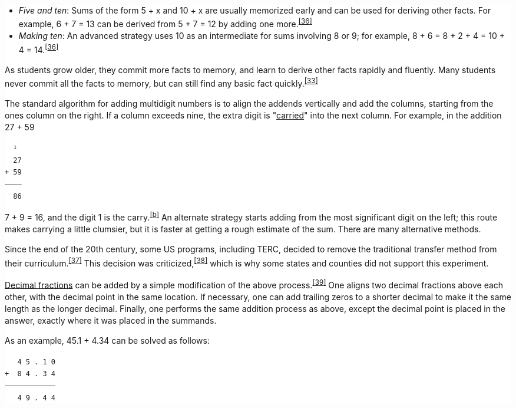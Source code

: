 -   _Five and ten_: Sums of the form 5 + x and 10 + x are usually memorized early and can be used for deriving other facts. For example, 6 + 7 = 13 can be derived from 5 + 7 = 12 by adding one more.<sup id="cite_ref-FosnotDolk99_37-5" data-immersive-translate-walked="e687fc11-8d08-4713-893e-3c59e5bebce0"><a href="https://en.wikipedia.org/wiki/Addition#cite_note-FosnotDolk99-37" pcked="1"><span>[</span>36<span>]</span></a></sup>
-   _Making ten_: An advanced strategy uses 10 as an intermediate for sums involving 8 or 9; for example, 8 + 6 = 8 + 2 + 4 = 10 + 4 = 14.<sup id="cite_ref-FosnotDolk99_37-6" data-immersive-translate-walked="e687fc11-8d08-4713-893e-3c59e5bebce0"><a href="https://en.wikipedia.org/wiki/Addition#cite_note-FosnotDolk99-37" pcked="1"><span>[</span>36<span>]</span></a></sup>

As students grow older, they commit more facts to memory, and learn to derive other facts rapidly and fluently. Many students never commit all the facts to memory, but can still find any basic fact quickly.<sup id="cite_ref-Henry_34-1" data-immersive-translate-walked="e687fc11-8d08-4713-893e-3c59e5bebce0"><a href="https://en.wikipedia.org/wiki/Addition#cite_note-Henry-34" pcked="1"><span>[</span>33<span>]</span></a></sup>

The standard algorithm for adding multidigit numbers is to align the addends vertically and add the columns, starting from the ones column on the right. If a column exceeds nine, the extra digit is "[carried](https://en.wikipedia.org/wiki/Carry_(arithmetic) "Carry (arithmetic)")" into the next column. For example, in the addition 27 + 59

```
  ¹
  27
+ 59
————
  86
```

7 + 9 = 16, and the digit 1 is the carry.<sup id="cite_ref-38"><a href="https://en.wikipedia.org/wiki/Addition#cite_note-38" pcked="1"><span>[</span>b<span>]</span></a></sup> An alternate strategy starts adding from the most significant digit on the left; this route makes carrying a little clumsier, but it is faster at getting a rough estimate of the sum. There are many alternative methods.

Since the end of the 20th century, some US programs, including TERC, decided to remove the traditional transfer method from their curriculum.<sup id="cite_ref-39"><a href="https://en.wikipedia.org/wiki/Addition#cite_note-39" pcked="1"><span>[</span>37<span>]</span></a></sup> This decision was criticized,<sup id="cite_ref-40"><a href="https://en.wikipedia.org/wiki/Addition#cite_note-40" pcked="1"><span>[</span>38<span>]</span></a></sup> which is why some states and counties did not support this experiment.

[Decimal fractions](https://en.wikipedia.org/wiki/Decimal_fractions "Decimal fractions") can be added by a simple modification of the above process.<sup id="cite_ref-41"><a href="https://en.wikipedia.org/wiki/Addition#cite_note-41" pcked="1"><span>[</span>39<span>]</span></a></sup> One aligns two decimal fractions above each other, with the decimal point in the same location. If necessary, one can add trailing zeros to a shorter decimal to make it the same length as the longer decimal. Finally, one performs the same addition process as above, except the decimal point is placed in the answer, exactly where it was placed in the summands.

As an example, 45.1 + 4.34 can be solved as follows:

```
   4 5 . 1 0
+  0 4 . 3 4
————————————
   4 9 . 4 4
```
